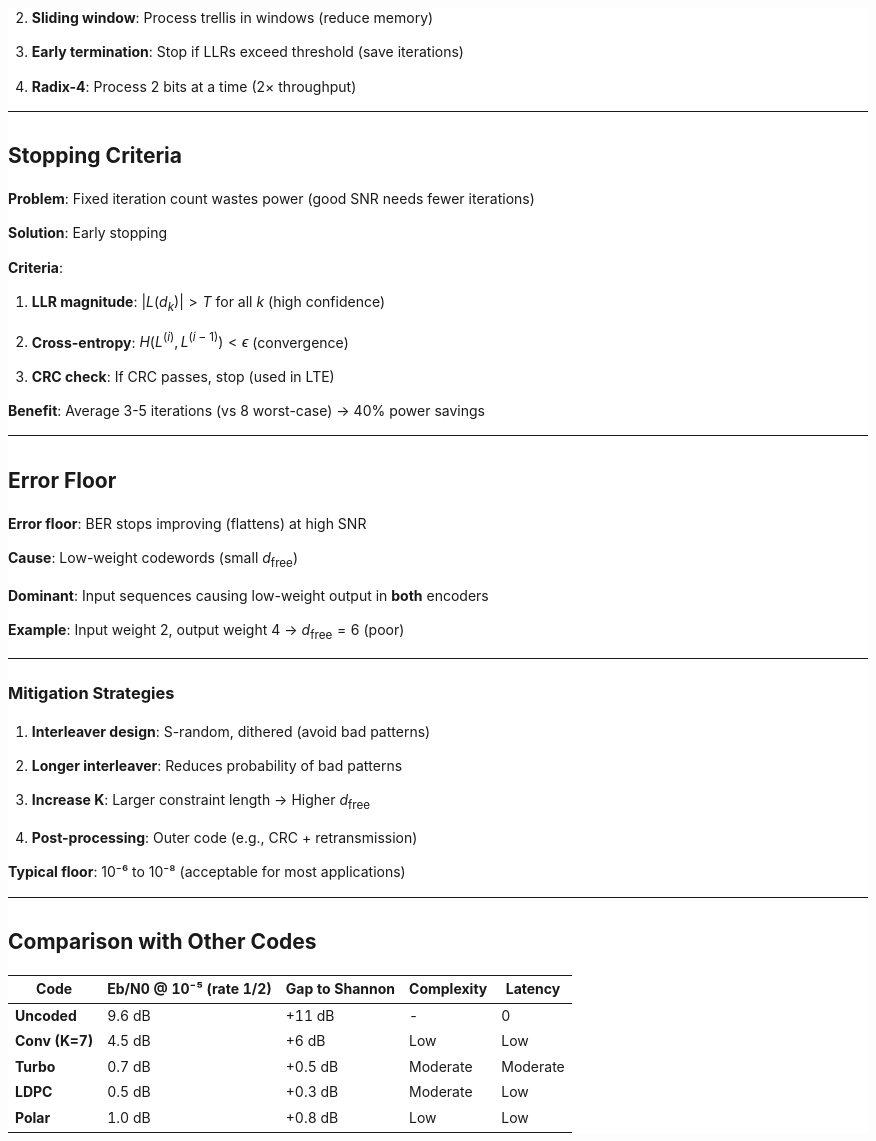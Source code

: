 2. **Sliding window**: Process trellis in windows (reduce memory)

3. **Early termination**: Stop if LLRs exceed threshold (save iterations)

4. **Radix-4**: Process 2 bits at a time (2× throughput)

---

## Stopping Criteria

**Problem**: Fixed iteration count wastes power (good SNR needs fewer iterations)

**Solution**: Early stopping

**Criteria**:

1. **LLR magnitude**: $|L(d_k)| > T$ for all $k$ (high confidence)

2. **Cross-entropy**: $H(L^{(i)}, L^{(i-1)}) < \epsilon$ (convergence)

3. **CRC check**: If CRC passes, stop (used in LTE)

**Benefit**: Average 3-5 iterations (vs 8 worst-case) → 40% power savings

---

## Error Floor

**Error floor**: BER stops improving (flattens) at high SNR

**Cause**: Low-weight codewords (small $d_{\text{free}}$)

**Dominant**: Input sequences causing low-weight output in **both** encoders

**Example**: Input weight 2, output weight 4 → $d_{\text{free}} = 6$ (poor)

---

### Mitigation Strategies

1. **Interleaver design**: S-random, dithered (avoid bad patterns)

2. **Longer interleaver**: Reduces probability of bad patterns

3. **Increase K**: Larger constraint length → Higher $d_{\text{free}}$

4. **Post-processing**: Outer code (e.g., CRC + retransmission)

**Typical floor**: 10⁻⁶ to 10⁻⁸ (acceptable for most applications)

---

## Comparison with Other Codes

| Code | Eb/N0 @ 10⁻⁵ (rate 1/2) | Gap to Shannon | Complexity | Latency |
|------|--------------------------|----------------|------------|---------|
| **Uncoded** | 9.6 dB | +11 dB | - | 0 |
| **Conv (K=7)** | 4.5 dB | +6 dB | Low | Low |
| **Turbo** | 0.7 dB | +0.5 dB | Moderate | Moderate |
| **LDPC** | 0.5 dB | +0.3 dB | Moderate | Low |
| **Polar** | 1.0 dB | +0.8 dB | Low | Low |
